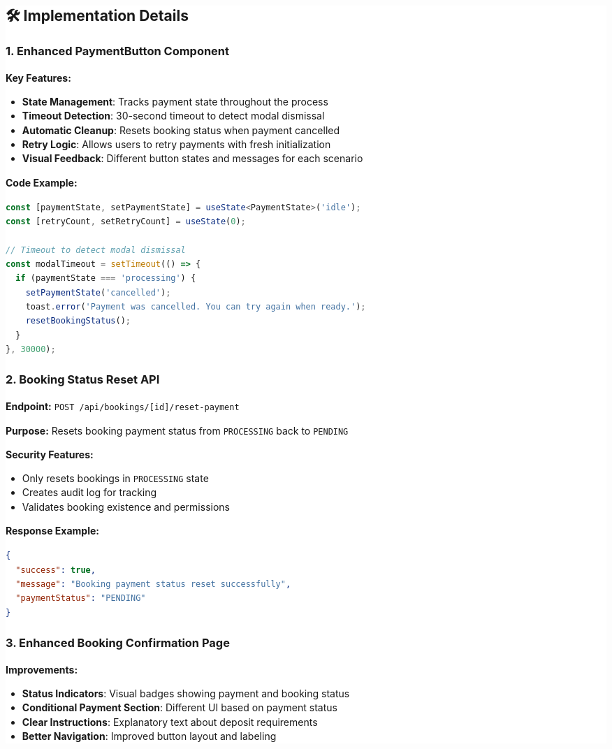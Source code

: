 ## 🛠 Implementation Details

### 1. Enhanced PaymentButton Component

**Key Features:**

- **State Management**: Tracks payment state throughout the process
- **Timeout Detection**: 30-second timeout to detect modal dismissal
- **Automatic Cleanup**: Resets booking status when payment cancelled
- **Retry Logic**: Allows users to retry payments with fresh initialization
- **Visual Feedback**: Different button states and messages for each scenario

**Code Example:**

```typescript
const [paymentState, setPaymentState] = useState<PaymentState>('idle');
const [retryCount, setRetryCount] = useState(0);

// Timeout to detect modal dismissal
const modalTimeout = setTimeout(() => {
  if (paymentState === 'processing') {
    setPaymentState('cancelled');
    toast.error('Payment was cancelled. You can try again when ready.');
    resetBookingStatus();
  }
}, 30000);
```

### 2. Booking Status Reset API

**Endpoint:** `POST /api/bookings/[id]/reset-payment`

**Purpose:** Resets booking payment status from `PROCESSING` back to `PENDING`

**Security Features:**

- Only resets bookings in `PROCESSING` state
- Creates audit log for tracking
- Validates booking existence and permissions

**Response Example:**

```json
{
  "success": true,
  "message": "Booking payment status reset successfully",
  "paymentStatus": "PENDING"
}
```

### 3. Enhanced Booking Confirmation Page

**Improvements:**

- **Status Indicators**: Visual badges showing payment and booking status
- **Conditional Payment Section**: Different UI based on payment status
- **Clear Instructions**: Explanatory text about deposit requirements
- **Better Navigation**: Improved button layout and labeling
